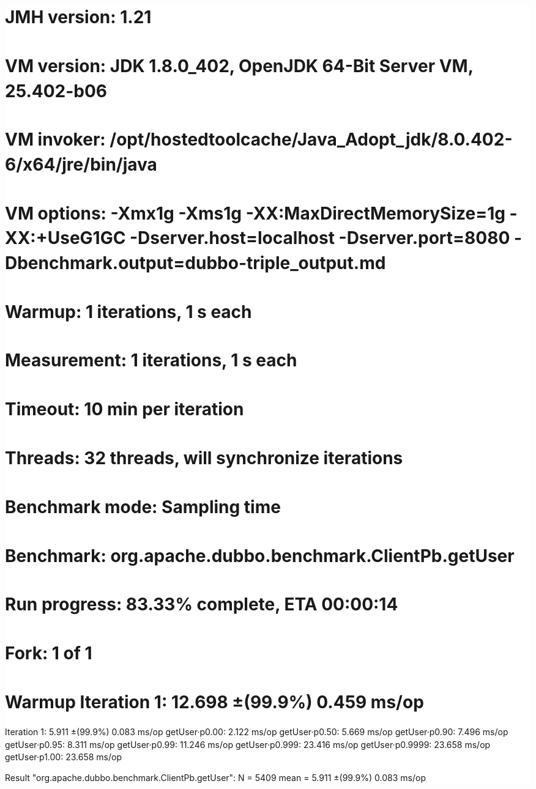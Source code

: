 # JMH version: 1.21
# VM version: JDK 1.8.0_402, OpenJDK 64-Bit Server VM, 25.402-b06
# VM invoker: /opt/hostedtoolcache/Java_Adopt_jdk/8.0.402-6/x64/jre/bin/java
# VM options: -Xmx1g -Xms1g -XX:MaxDirectMemorySize=1g -XX:+UseG1GC -Dserver.host=localhost -Dserver.port=8080 -Dbenchmark.output=dubbo-triple_output.md
# Warmup: 1 iterations, 1 s each
# Measurement: 1 iterations, 1 s each
# Timeout: 10 min per iteration
# Threads: 32 threads, will synchronize iterations
# Benchmark mode: Sampling time
# Benchmark: org.apache.dubbo.benchmark.ClientPb.getUser

# Run progress: 83.33% complete, ETA 00:00:14
# Fork: 1 of 1
# Warmup Iteration   1: 12.698 ±(99.9%) 0.459 ms/op
Iteration   1: 5.911 ±(99.9%) 0.083 ms/op
                 getUser·p0.00:   2.122 ms/op
                 getUser·p0.50:   5.669 ms/op
                 getUser·p0.90:   7.496 ms/op
                 getUser·p0.95:   8.311 ms/op
                 getUser·p0.99:   11.246 ms/op
                 getUser·p0.999:  23.416 ms/op
                 getUser·p0.9999: 23.658 ms/op
                 getUser·p1.00:   23.658 ms/op



Result "org.apache.dubbo.benchmark.ClientPb.getUser":
  N = 5409
  mean =      5.911 ±(99.9%) 0.083 ms/op
